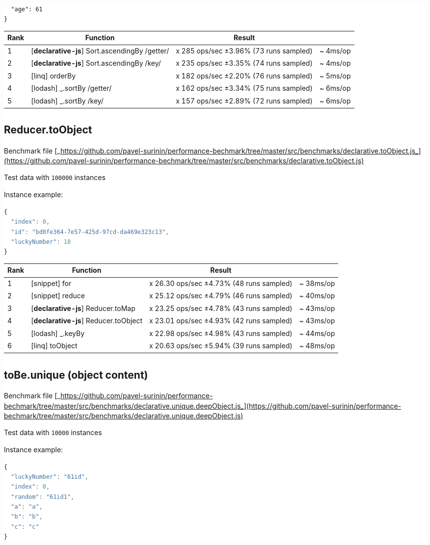 ```
  "age": 61
}
```

| Rank | Function                                       | Result                                 |          |
| ---- | ---------------------------------------------- | -------------------------------------- | -------- |
| 1    | [**declarative-js**] Sort.ascendingBy /getter/ | x 285 ops/sec ±3.96% (73 runs sampled) | ~ 4ms/op |
| 2    | [**declarative-js**] Sort.ascendingBy /key/    | x 235 ops/sec ±3.35% (74 runs sampled) | ~ 4ms/op |
| 3    | [linq] orderBy                                 | x 182 ops/sec ±2.20% (76 runs sampled) | ~ 5ms/op |
| 4    | [lodash] _.sortBy /getter/                     | x 162 ops/sec ±3.34% (75 runs sampled) | ~ 6ms/op |
| 5    | [lodash] _.sortBy  /key/                       | x 157 ops/sec ±2.89% (72 runs sampled) | ~ 6ms/op |
## Reducer.toObject

Benchmark file [_https://github.com/pavel-surinin/performance-bechmark/tree/master/src/benchmarks/declarative.toObject.js_](https://github.com/pavel-surinin/performance-bechmark/tree/master/src/benchmarks/declarative.toObject.js)

Test data with `100000` instances

Instance example: 
```javascript
{
  "index": 0,
  "id": "bd0fe364-7e57-425d-97cd-da469e323c13",
  "luckyNumber": 18
}
```

| Rank | Function                              | Result                                   |           |
| ---- | ------------------------------------- | ---------------------------------------- | --------- |
| 1    | [snippet] for                         | x 26.30 ops/sec ±4.73% (48 runs sampled) | ~ 38ms/op |
| 2    | [snippet] reduce                      | x 25.12 ops/sec ±4.79% (46 runs sampled) | ~ 40ms/op |
| 3    | [**declarative-js**] Reducer.toMap    | x 23.25 ops/sec ±4.78% (43 runs sampled) | ~ 43ms/op |
| 4    | [**declarative-js**] Reducer.toObject | x 23.01 ops/sec ±4.93% (42 runs sampled) | ~ 43ms/op |
| 5    | [lodash] _.keyBy                      | x 22.98 ops/sec ±4.98% (43 runs sampled) | ~ 44ms/op |
| 6    | [linq] toObject                       | x 20.63 ops/sec ±5.94% (39 runs sampled) | ~ 48ms/op |
## toBe.unique (object content)

Benchmark file [_https://github.com/pavel-surinin/performance-bechmark/tree/master/src/benchmarks/declarative.unique.deepObject.js_](https://github.com/pavel-surinin/performance-bechmark/tree/master/src/benchmarks/declarative.unique.deepObject.js)

Test data with `10000` instances

Instance example: 
```javascript
{
  "luckyNumber": "61id",
  "index": 0,
  "random": "61id1",
  "a": "a",
  "b": "b",
  "c": "c"
}
```
